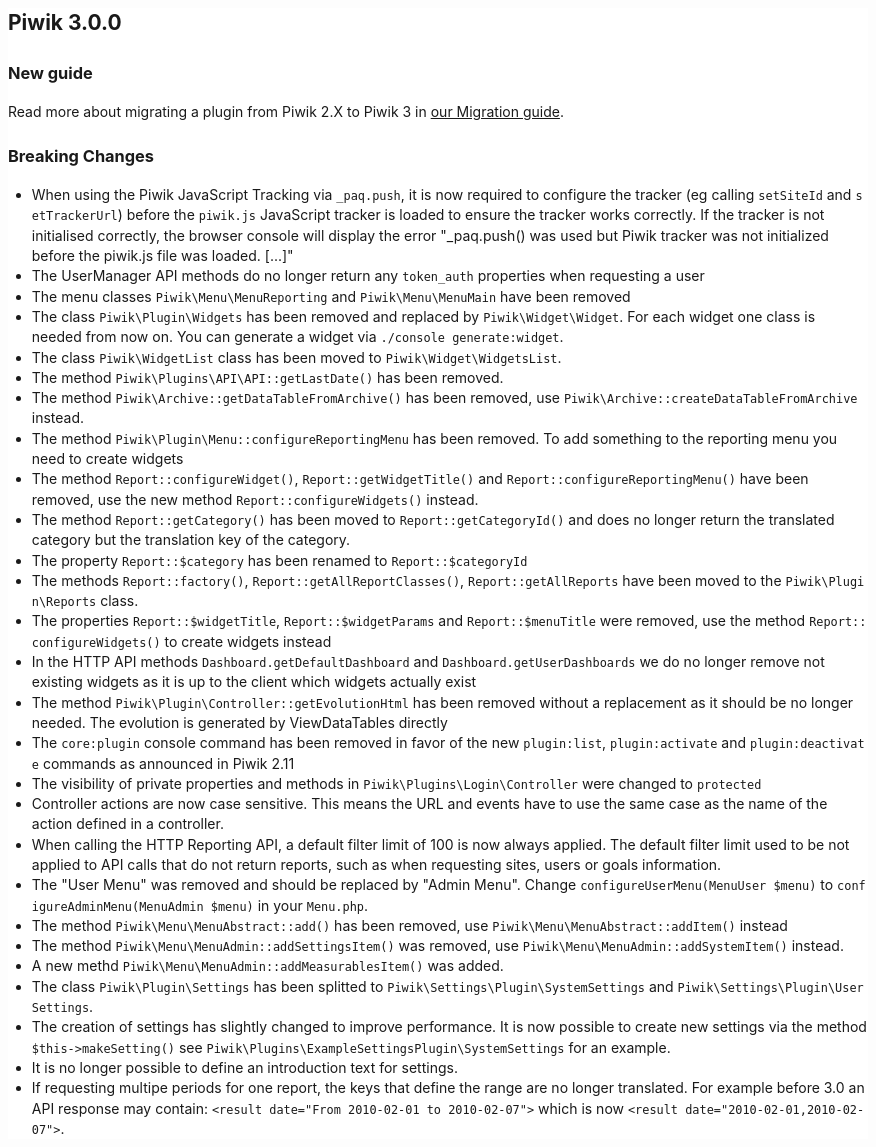 ## Piwik 3.0.0

### New guide

Read more about migrating a plugin from Piwik 2.X to Piwik 3 in [our Migration guide](http://developer.piwik.org/guides/migrate-piwik-2-to-3).

### Breaking Changes
* When using the Piwik JavaScript Tracking via `_paq.push`, it is now required to configure the tracker (eg calling `setSiteId` and `setTrackerUrl`) before the `piwik.js` JavaScript tracker is loaded to ensure the tracker works correctly. 
If the tracker is not initialised correctly, the browser console will display the error "_paq.push() was used but Piwik tracker was not initialized before the piwik.js file was loaded. [...]" 
* The UserManager API methods do no longer return any `token_auth` properties when requesting a user
* The menu classes `Piwik\Menu\MenuReporting` and `Piwik\Menu\MenuMain` have been removed
* The class `Piwik\Plugin\Widgets` has been removed and replaced by `Piwik\Widget\Widget`. For each widget one class is needed from now on. You can generate a widget via `./console generate:widget`.
* The class `Piwik\WidgetList` class has been moved to `Piwik\Widget\WidgetsList`.
* The method `Piwik\Plugins\API\API::getLastDate()` has been removed.
* The method `Piwik\Archive::getDataTableFromArchive()` has been removed, use `Piwik\Archive::createDataTableFromArchive` instead.
* The method `Piwik\Plugin\Menu::configureReportingMenu` has been removed. To add something to the reporting menu you need to create widgets
* The method `Report::configureWidget()`, `Report::getWidgetTitle()` and `Report::configureReportingMenu()` have been removed, use the new method `Report::configureWidgets()` instead.
* The method `Report::getCategory()` has been moved to `Report::getCategoryId()` and does no longer return the translated category but the translation key of the category.
* The property `Report::$category` has been renamed to `Report::$categoryId`
* The methods `Report::factory()`, `Report::getAllReportClasses()`, `Report::getAllReports` have been moved to the `Piwik\Plugin\Reports` class.
* The properties `Report::$widgetTitle`, `Report::$widgetParams` and `Report::$menuTitle` were removed, use the method `Report::configureWidgets()` to create widgets instead
* In the HTTP API methods `Dashboard.getDefaultDashboard` and `Dashboard.getUserDashboards` we do no longer remove not existing widgets as it is up to the client which widgets actually exist
* The method `Piwik\Plugin\Controller::getEvolutionHtml` has been removed without a replacement as it should be no longer needed. The evolution is generated by ViewDataTables directly
* The `core:plugin` console command has been removed in favor of the new `plugin:list`, `plugin:activate` and `plugin:deactivate` commands as announced in Piwik 2.11
* The visibility of private properties and methods in `Piwik\Plugins\Login\Controller` were changed to `protected`
* Controller actions are now case sensitive. This means the URL and events have to use the same case as the name of the action defined in a controller. 
* When calling the HTTP Reporting API, a default filter limit of 100 is now always applied. The default filter limit used to be not applied to API calls that do not return reports, such as when requesting sites, users or goals information.
* The "User Menu" was removed and should be replaced by "Admin Menu". Change `configureUserMenu(MenuUser $menu)` to `configureAdminMenu(MenuAdmin $menu)` in your `Menu.php`.
* The method `Piwik\Menu\MenuAbstract::add()` has been removed, use `Piwik\Menu\MenuAbstract::addItem()` instead
* The method `Piwik\Menu\MenuAdmin::addSettingsItem()` was removed, use  `Piwik\Menu\MenuAdmin::addSystemItem()` instead.
* A new methd `Piwik\Menu\MenuAdmin::addMeasurablesItem()` was added.
* The class `Piwik\Plugin\Settings` has been splitted to `Piwik\Settings\Plugin\SystemSettings` and `Piwik\Settings\Plugin\UserSettings`.
* The creation of settings has slightly changed to improve performance. It is now possible to create new settings via the method `$this->makeSetting()` see `Piwik\Plugins\ExampleSettingsPlugin\SystemSettings` for an example.
* It is no longer possible to define an introduction text for settings.
* If requesting multipe periods for one report, the keys that define the range are no longer translated. For example before 3.0 an API response may contain: `<result date="From 2010-02-01 to 2010-02-07">` which is now `<result date="2010-02-01,2010-02-07">`.